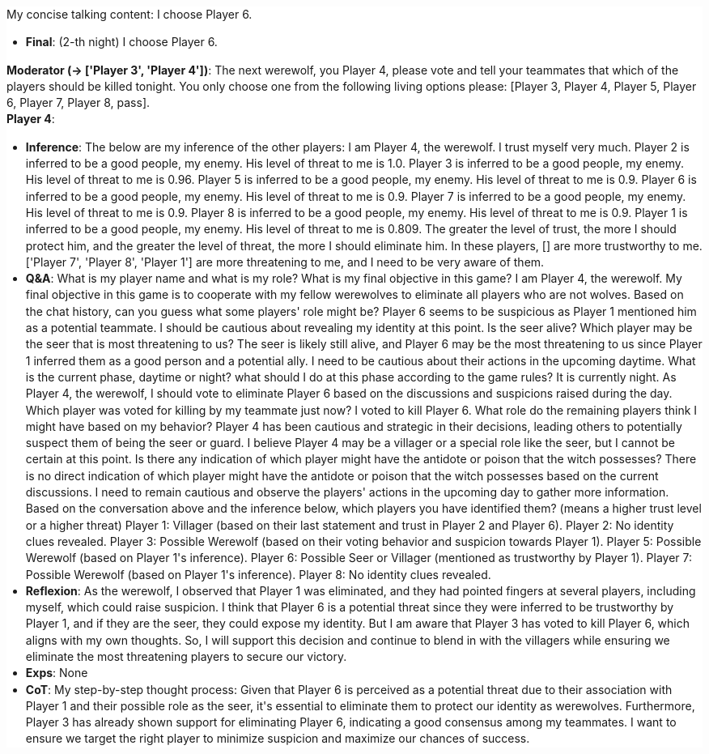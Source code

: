 My concise talking content: I choose Player 6.  

- **Final**: (2-th night) I choose Player 6.  

**Moderator (-> ['Player 3', 'Player 4'])**: The next werewolf, you Player 4, please vote and tell your teammates that which of the players should be killed tonight. You only choose one from the following living options please: [Player 3, Player 4, Player 5, Player 6, Player 7, Player 8, pass].   
**Player 4**:  
- **Inference**: 
The below are my inference of the other players:
I am Player 4, the werewolf. I trust myself very much.
Player 2 is inferred to be a good people, my enemy. His level of threat to me is 1.0.
Player 3 is inferred to be a good people, my enemy. His level of threat to me is 0.96.
Player 5 is inferred to be a good people, my enemy. His level of threat to me is 0.9.
Player 6 is inferred to be a good people, my enemy. His level of threat to me is 0.9.
Player 7 is inferred to be a good people, my enemy. His level of threat to me is 0.9.
Player 8 is inferred to be a good people, my enemy. His level of threat to me is 0.9.
Player 1 is inferred to be a good people, my enemy. His level of threat to me is 0.809.
The greater the level of trust, the more I should protect him, and the greater the level of threat, the more I should eliminate him.
In these players, [] are more trustworthy to me. ['Player 7', 'Player 8', 'Player 1'] are more threatening to me, and I need to be very aware of them.  
- **Q&A**: What is my player name and what is my role? What is my final objective in this game? I am Player 4, the werewolf. My final objective in this game is to cooperate with my fellow werewolves to eliminate all players who are not wolves.
Based on the chat history, can you guess what some players' role might be? Player 6 seems to be suspicious as Player 1 mentioned him as a potential teammate. I should be cautious about revealing my identity at this point.
Is the seer alive? Which player may be the seer that is most threatening to us? The seer is likely still alive, and Player 6 may be the most threatening to us since Player 1 inferred them as a good person and a potential ally. I need to be cautious about their actions in the upcoming daytime.
What is the current phase, daytime or night? what should I do at this phase according to the game rules? It is currently night. As Player 4, the werewolf, I should vote to eliminate Player 6 based on the discussions and suspicions raised during the day.
Which player was voted for killing by my teammate just now? I voted to kill Player 6.
What role do the remaining players think I might have based on my behavior? Player 4 has been cautious and strategic in their decisions, leading others to potentially suspect them of being the seer or guard. I believe Player 4 may be a villager or a special role like the seer, but I cannot be certain at this point.
Is there any indication of which player might have the antidote or poison that the witch possesses? There is no direct indication of which player might have the antidote or poison that the witch possesses based on the current discussions. I need to remain cautious and observe the players' actions in the upcoming day to gather more information.
Based on the conversation above and the inference below, which players you have identified them? (means a higher trust level or a higher threat) Player 1: Villager (based on their last statement and trust in Player 2 and Player 6).   Player 2: No identity clues revealed.   Player 3: Possible Werewolf (based on their voting behavior and suspicion towards Player 1).   Player 5: Possible Werewolf (based on Player 1's inference).   Player 6: Possible Seer or Villager (mentioned as trustworthy by Player 1).   Player 7: Possible Werewolf (based on Player 1's inference).   Player 8: No identity clues revealed.  
- **Reflexion**: As the werewolf, I observed that Player 1 was eliminated, and they had pointed fingers at several players, including myself, which could raise suspicion. I think that Player 6 is a potential threat since they were inferred to be trustworthy by Player 1, and if they are the seer, they could expose my identity. But I am aware that Player 3 has voted to kill Player 6, which aligns with my own thoughts. So, I will support this decision and continue to blend in with the villagers while ensuring we eliminate the most threatening players to secure our victory.  
- **Exps**: None  
- **CoT**: My step-by-step thought process: Given that Player 6 is perceived as a potential threat due to their association with Player 1 and their possible role as the seer, it's essential to eliminate them to protect our identity as werewolves. Furthermore, Player 3 has already shown support for eliminating Player 6, indicating a good consensus among my teammates. I want to ensure we target the right player to minimize suspicion and maximize our chances of success.

